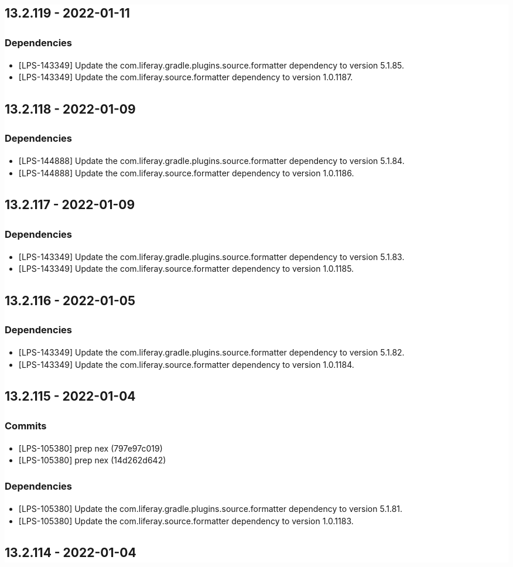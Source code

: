 ## 13.2.119 - 2022-01-11

### Dependencies
- [LPS-143349] Update the com.liferay.gradle.plugins.source.formatter dependency
to version 5.1.85.
- [LPS-143349] Update the com.liferay.source.formatter dependency to version
1.0.1187.

## 13.2.118 - 2022-01-09

### Dependencies
- [LPS-144888] Update the com.liferay.gradle.plugins.source.formatter dependency
to version 5.1.84.
- [LPS-144888] Update the com.liferay.source.formatter dependency to version
1.0.1186.

## 13.2.117 - 2022-01-09

### Dependencies
- [LPS-143349] Update the com.liferay.gradle.plugins.source.formatter dependency
to version 5.1.83.
- [LPS-143349] Update the com.liferay.source.formatter dependency to version
1.0.1185.

## 13.2.116 - 2022-01-05

### Dependencies
- [LPS-143349] Update the com.liferay.gradle.plugins.source.formatter dependency
to version 5.1.82.
- [LPS-143349] Update the com.liferay.source.formatter dependency to version
1.0.1184.

## 13.2.115 - 2022-01-04

### Commits
- [LPS-105380] prep nex (797e97c019)
- [LPS-105380] prep nex (14d262d642)

### Dependencies
- [LPS-105380] Update the com.liferay.gradle.plugins.source.formatter dependency
to version 5.1.81.
- [LPS-105380] Update the com.liferay.source.formatter dependency to version
1.0.1183.

## 13.2.114 - 2022-01-04
